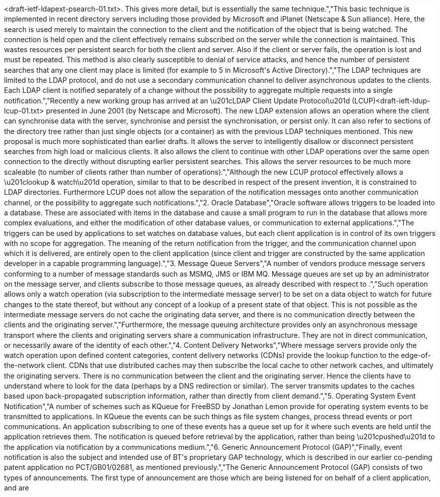 <draft-ietf-ldapext-psearch-01.txt>. This gives more detail, but is essentially the same technique.","This basic technique is implemented in recent directory servers including those provided by Microsoft and iPlanet (Netscape & Sun alliance). Here, the search is used merely to maintain the connection to the client and the notification of the object that is being watched. The connection is held open and the client effectively remains subscribed on the server while the connection is maintained. This wastes resources per persistent search for both the client and server. Also if the client or server fails, the operation is lost and must be repeated. This method is also clearly susceptible to denial of service attacks, and hence the number of persistent searches that any one client may place is limited (for example to 5 in Microsoft's Active Directory).","The LDAP techniques are limited to the LDAP protocol, and do not use a secondary communication channel to deliver asynchronous updates to the clients. Each LDAP client is notified separately of a change without the possibility to aggregate multiple requests into a single notification.","Recently a new working group has arrived at an \u201cLDAP Client Update Protocol\u201d (LCUP)<draft-ieft-ldup-lcup-01.txt> presented in June 2001 (by Netscape and Microsoft). The new LDAP extension allows an operation where the client can synchronise data with the server, synchronise and persist the synchronisation, or persist only. It can also refer to sections of the directory tree rather than just single objects (or a container) as with the previous LDAP techniques mentioned. This new proposal is much more sophisticated than earlier drafts. It allows the server to intelligently disallow or disconnect persistent searches from high load or malicious clients. It also allows the client to continue with other LDAP operations over the same open connection to the directly without disrupting earlier persistent searches. This allows the server resources to be much more scaleable (to number of clients rather than number of operations).","Although the new LCUP protocol effectively allows a \u201clookup & watch\u201d operation, similar to that to be described in respect of the present invention, it is constrained to LDAP directories. Furthermore LCUP does not allow the separation of the notification messages onto another communication channel, or the possibility to aggregate such notifications.","2. Oracle Database","Oracle software allows triggers to be loaded into a database. These are associated with items in the database and cause a small program to run in the database that allows more complex evaluations, and either the modification of other database values, or communication to external applications.","The triggers can be used by applications to set watches on database values, but each client application is in control of its own triggers with no scope for aggregation. The meaning of the return notification from the trigger, and the communication channel upon which it is delivered, are entirely open to the client application (since client and trigger are constructed by the same application developer in a capable programming language).","3. Message Queue Servers","A number of vendors produce message servers conforming to a number of message standards such as MSMQ, JMS or IBM MQ. Message queues are set up by an administrator on the message server, and clients subscribe to those message queues, as already described with respect to .","Such operation allows only a watch operation (via subscription to the intermediate message server) to be set on a data object to watch for future changes to the state thereof, but without any concept of a lookup of a present state of that object. This is not possible as the intermediate message servers do not cache the originating data server, and there is no communication directly between the clients and the originating server.","Furthermore, the message queuing architecture provides only an asynchronous message transport where the clients and originating servers share a communication infrastructure. They are not in direct communication, or necessarily aware of the identity of each other.","4. Content Delivery Networks","Where message servers provide only the watch operation upon defined content categories, content delivery networks (CDNs) provide the lookup function to the edge-of-the-network client. CDNs that use distributed caches may then subscribe the local cache to other network caches, and ultimately the originating servers. There is no communication between the client and the originating server. Hence the clients have to understand where to look for the data (perhaps by a DNS redirection or similar). The server transmits updates to the caches based upon back-propagated subscription information, rather than directly from client demand.","5. Operating System Event Notification","A number of schemes such as KQueue for FreeBSD by Jonathan Lemon provide for operating system events to be transmitted to applications. In KQueue the events can be such things as file system changes, process thread events or port communications. An application subscribing to one of these events has a queue set up for it where such events are held until the application retrieves them. The notification is queued before retrieval by the application, rather than being \u201cpushed\u201d to the application via notification by a communications medium.","6. Generic Announcement Protocol (GAP)","Finally, event notification is also the subject and intended use of BT's proprietary GAP technology, which is described in our earlier co-pending patent application no PCT\/GB01\/02681, as mentioned previously.","The Generic Announcement Protocol (GAP) consists of two types of announcements. The first type of announcement are those which are being listened for on behalf of a client application, and are
